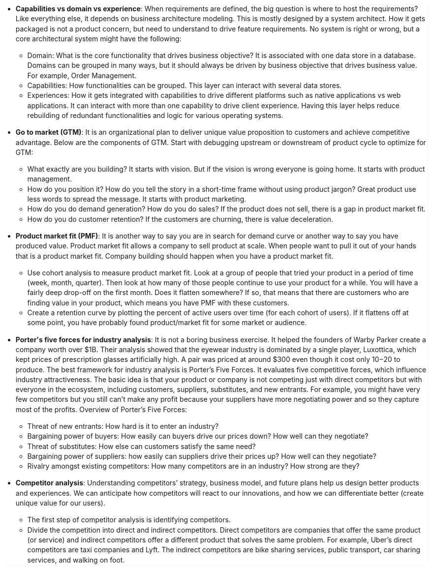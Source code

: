 - **Capabilities vs domain vs experience**: When requirements are defined, the big question is where to host the requirements? Like everything else, it depends on business architecture modeling. This is mostly designed by a system architect. How it gets packaged is not a product concern, but need to understand to drive feature requirements. No system is right or wrong, but a core architectural system might have the following: 
    - Domain: What is the core functionality that drives business objective? It is associated with one data store in a database. Domains can be grouped in many ways, but it should always be driven by business objective that drives business value. For example, Order Management. 
    - Capabilities: How functionalities can be grouped. This layer can interact with several data stores.
    - Experiences: How it gets integrated with capabilities to drive different platforms such as native applications vs web applications. It can interact with more than one capability to drive client experience. Having this layer helps reduce rebuilding of redundant functionalities and logic for various operating systems.

- **Go to market (GTM)**: It is an organizational plan to deliver unique value proposition to customers and achieve competitive advantage. Below are the components of GTM. Start with debugging upstream or downstream of product cycle to optimize for GTM:
    - What exactly are you building? It starts with vision. But if the vision is wrong everyone is going home. It starts with product management.
    - How do you position it? How do you tell the story in a short-time frame without using product jargon? Great product use less words to spread the message. It starts with product marketing.
    - How do you do demand generation? How do you do sales? If the product does not sell, there is a gap in product market fit.
    - How do you do customer retention? If the customers are churning, there is value deceleration.

-  **Product market fit (PMF)**: It is another way to say you are in search for demand curve or another way to say you have produced value. Product market fit allows a company to sell product at scale. When people want to pull it out of your hands that is a product market fit. Company building should happen when you have a product market fit.
    - Use cohort analysis to measure product market fit. Look at a group of people that tried your product in a period of time (week, month, quarter). Then look at how many of those people continue to use your product for a while. You will have a fairly deep drop-off on the first month. Does it flatten somewhere? If so, that means that there are customers who are finding value in your product, which means you have PMF with these customers.
    - Create a retention curve by plotting the percent of active users over time (for each cohort of users). If it flattens off at some point, you have probably found product/market fit for some market or audience.
- **Porter's five forces for industry analysis**: It is not a boring business exercise. It helped the founders of Warby Parker create a company worth over $1B. Their analysis showed that the eyewear industry is dominated by a single player, Luxottica, which kept prices of prescription glasses artificially high. A pair was priced at around $300 even though it cost only $10-$20 to produce. The best framework for industry analysis is Porter’s Five Forces. It evaluates five competitive forces, which influence industry attractiveness. The basic idea is that your product or company is not competing just with direct competitors but with everyone in the ecosystem, including customers, suppliers, substitutes, and new entrants. For example, you might have very few competitors but you still can’t make any profit because your suppliers have more negotiating power and so they capture most of the profits. Overview of Porter’s Five Forces: 
    - Threat of new entrants: How hard is it to enter an industry? 
    - Bargaining power of buyers: How easily can buyers drive our prices down? How well can they negotiate? 
    - Threat of substitutes: How else can customers satisfy the same need? 
    - Bargaining power of suppliers: how easily can suppliers drive their prices up? How well can they negotiate? 
    - Rivalry amongst existing competitors: How many competitors are in an industry? How strong are they? 
- **Competitor analysis**: Understanding competitors’ strategy, business model, and future plans help us design better products and experiences. We can anticipate how competitors will react to our innovations, and how we can differentiate better (create unique value for our users).
    - The first step of competitor analysis is identifying competitors.
    - Divide the competition into direct and indirect competitors. Direct competitors are companies that offer the same product (or service) and indirect competitors offer a different product that solves the same problem. For example, Uber’s direct competitors are taxi companies and Lyft. The indirect competitors are bike sharing services, public transport, car sharing services, and walking on foot. 
